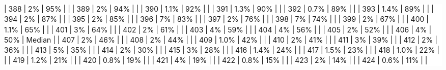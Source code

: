 | 388 | 2% | 95% |  |
| 389 | 2% | 94% |  |
| 390 | 1.1% | 92% |  |
| 391 | 1.3% | 90% |  |
| 392 | 0.7% | 89% |  |
| 393 | 1.4% | 89% |  |
| 394 | 2% | 87% |  |
| 395 | 2% | 85% |  |
| 396 | 7% | 83% |  |
| 397 | 2% | 76% |  |
| 398 | 7% | 74% |  |
| 399 | 2% | 67% |  |
| 400 | 1.1% | 65% |  |
| 401 | 3% | 64% |  |
| 402 | 2% | 61% |  |
| 403 | 4% | 59% |  |
| 404 | 4% | 56% |  |
| 405 | 2% | 52% |  |
| 406 | 4% | 50% | Median |
| 407 | 2% | 46% |  |
| 408 | 2% | 44% |  |
| 409 | 1.0% | 42% |  |
| 410 | 2% | 41% |  |
| 411 | 3% | 39% |  |
| 412 | 2% | 36% |  |
| 413 | 5% | 35% |  |
| 414 | 2% | 30% |  |
| 415 | 3% | 28% |  |
| 416 | 1.4% | 24% |  |
| 417 | 1.5% | 23% |  |
| 418 | 1.0% | 22% |  |
| 419 | 1.2% | 21% |  |
| 420 | 0.8% | 19% |  |
| 421 | 4% | 19% |  |
| 422 | 0.8% | 15% |  |
| 423 | 2% | 14% |  |
| 424 | 0.6% | 11% |  |